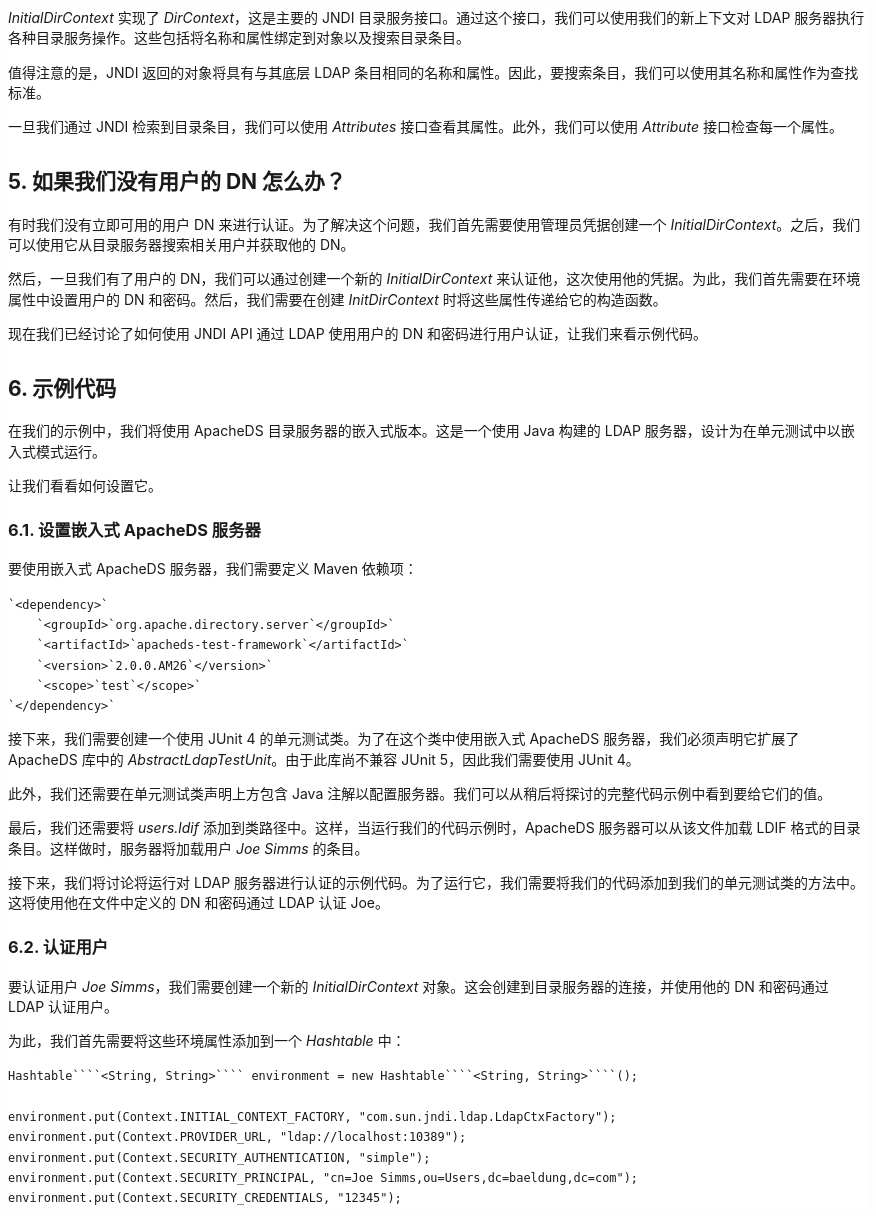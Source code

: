 _InitialDirContext_ 实现了 _DirContext_，这是主要的 JNDI 目录服务接口。通过这个接口，我们可以使用我们的新上下文对 LDAP 服务器执行各种目录服务操作。这些包括将名称和属性绑定到对象以及搜索目录条目。

值得注意的是，JNDI 返回的对象将具有与其底层 LDAP 条目相同的名称和属性。因此，要搜索条目，我们可以使用其名称和属性作为查找标准。

一旦我们通过 JNDI 检索到目录条目，我们可以使用 _Attributes_ 接口查看其属性。此外，我们可以使用 _Attribute_ 接口检查每一个属性。

## **5. 如果我们没有用户的 DN 怎么办？**

有时我们没有立即可用的用户 DN 来进行认证。为了解决这个问题，我们首先需要使用管理员凭据创建一个 _InitialDirContext_。之后，我们可以使用它从目录服务器搜索相关用户并获取他的 DN。

然后，一旦我们有了用户的 DN，我们可以通过创建一个新的 _InitialDirContext_ 来认证他，这次使用他的凭据。为此，我们首先需要在环境属性中设置用户的 DN 和密码。然后，我们需要在创建 _InitDirContext_ 时将这些属性传递给它的构造函数。

现在我们已经讨论了如何使用 JNDI API 通过 LDAP 使用用户的 DN 和密码进行用户认证，让我们来看示例代码。

## **6. 示例代码**

在我们的示例中，我们将使用 ApacheDS 目录服务器的嵌入式版本。这是一个使用 Java 构建的 LDAP 服务器，设计为在单元测试中以嵌入式模式运行。

让我们看看如何设置它。

### **6.1. 设置嵌入式 ApacheDS 服务器**

要使用嵌入式 ApacheDS 服务器，我们需要定义 Maven 依赖项：

```
`<dependency>`
    `<groupId>`org.apache.directory.server`</groupId>`
    `<artifactId>`apacheds-test-framework`</artifactId>`
    `<version>`2.0.0.AM26`</version>`
    `<scope>`test`</scope>`
`</dependency>`
```

接下来，我们需要创建一个使用 JUnit 4 的单元测试类。为了在这个类中使用嵌入式 ApacheDS 服务器，我们必须声明它扩展了 ApacheDS 库中的 _AbstractLdapTestUnit_。由于此库尚不兼容 JUnit 5，因此我们需要使用 JUnit 4。

此外，我们还需要在单元测试类声明上方包含 Java 注解以配置服务器。我们可以从稍后将探讨的完整代码示例中看到要给它们的值。

最后，我们还需要将 _users.ldif_ 添加到类路径中。这样，当运行我们的代码示例时，ApacheDS 服务器可以从该文件加载 LDIF 格式的目录条目。这样做时，服务器将加载用户 _Joe Simms_ 的条目。

接下来，我们将讨论将运行对 LDAP 服务器进行认证的示例代码。为了运行它，我们需要将我们的代码添加到我们的单元测试类的方法中。这将使用他在文件中定义的 DN 和密码通过 LDAP 认证 Joe。

### **6.2. 认证用户**

要认证用户 _Joe Simms_，我们需要创建一个新的 _InitialDirContext_ 对象。这会创建到目录服务器的连接，并使用他的 DN 和密码通过 LDAP 认证用户。

为此，我们首先需要将这些环境属性添加到一个 _Hashtable_ 中：

```
Hashtable````<String, String>```` environment = new Hashtable````<String, String>````();

environment.put(Context.INITIAL_CONTEXT_FACTORY, "com.sun.jndi.ldap.LdapCtxFactory");
environment.put(Context.PROVIDER_URL, "ldap://localhost:10389");
environment.put(Context.SECURITY_AUTHENTICATION, "simple");
environment.put(Context.SECURITY_PRINCIPAL, "cn=Joe Simms,ou=Users,dc=baeldung,dc=com");
environment.put(Context.SECURITY_CREDENTIALS, "12345");
```
